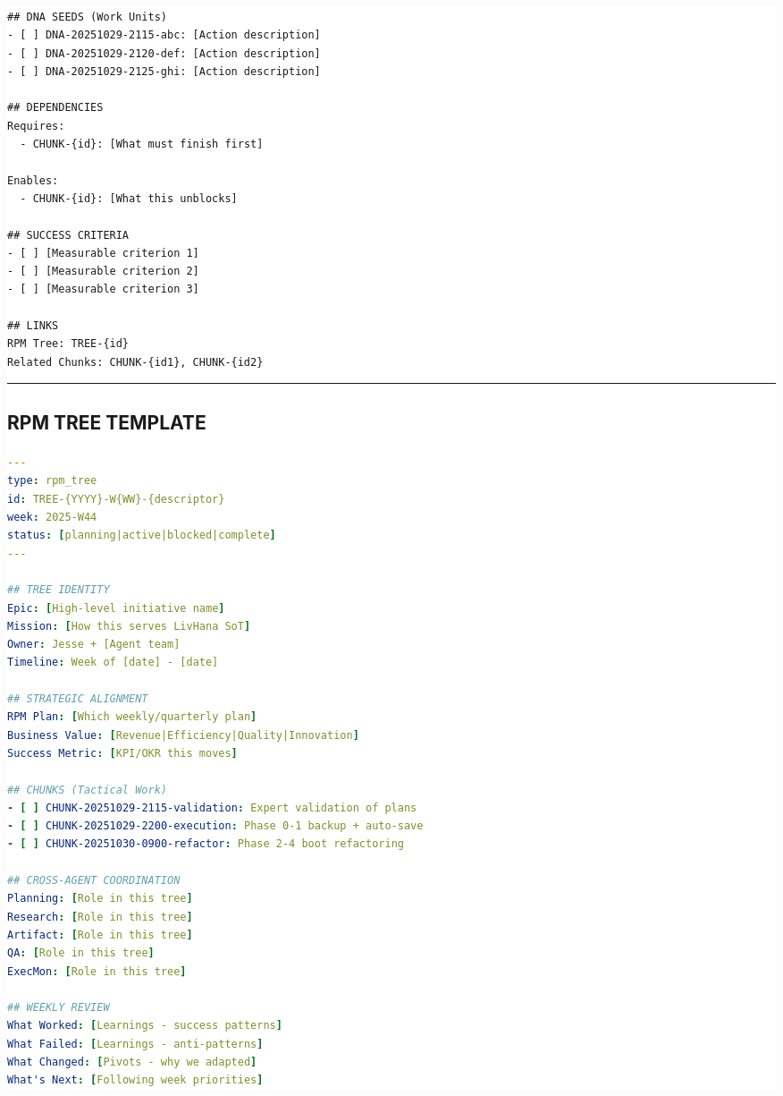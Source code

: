 ```
## DNA SEEDS (Work Units)
- [ ] DNA-20251029-2115-abc: [Action description]
- [ ] DNA-20251029-2120-def: [Action description]
- [ ] DNA-20251029-2125-ghi: [Action description]

## DEPENDENCIES
Requires:
  - CHUNK-{id}: [What must finish first]

Enables:
  - CHUNK-{id}: [What this unblocks]

## SUCCESS CRITERIA
- [ ] [Measurable criterion 1]
- [ ] [Measurable criterion 2]
- [ ] [Measurable criterion 3]

## LINKS
RPM Tree: TREE-{id}
Related Chunks: CHUNK-{id1}, CHUNK-{id2}
```

---

## RPM TREE TEMPLATE

```yaml
---
type: rpm_tree
id: TREE-{YYYY}-W{WW}-{descriptor}
week: 2025-W44
status: [planning|active|blocked|complete]
---

## TREE IDENTITY
Epic: [High-level initiative name]
Mission: [How this serves LivHana SoT]
Owner: Jesse + [Agent team]
Timeline: Week of [date] - [date]

## STRATEGIC ALIGNMENT
RPM Plan: [Which weekly/quarterly plan]
Business Value: [Revenue|Efficiency|Quality|Innovation]
Success Metric: [KPI/OKR this moves]

## CHUNKS (Tactical Work)
- [ ] CHUNK-20251029-2115-validation: Expert validation of plans
- [ ] CHUNK-20251029-2200-execution: Phase 0-1 backup + auto-save
- [ ] CHUNK-20251030-0900-refactor: Phase 2-4 boot refactoring

## CROSS-AGENT COORDINATION
Planning: [Role in this tree]
Research: [Role in this tree]
Artifact: [Role in this tree]
QA: [Role in this tree]
ExecMon: [Role in this tree]

## WEEKLY REVIEW
What Worked: [Learnings - success patterns]
What Failed: [Learnings - anti-patterns]
What Changed: [Pivots - why we adapted]
What's Next: [Following week priorities]

```